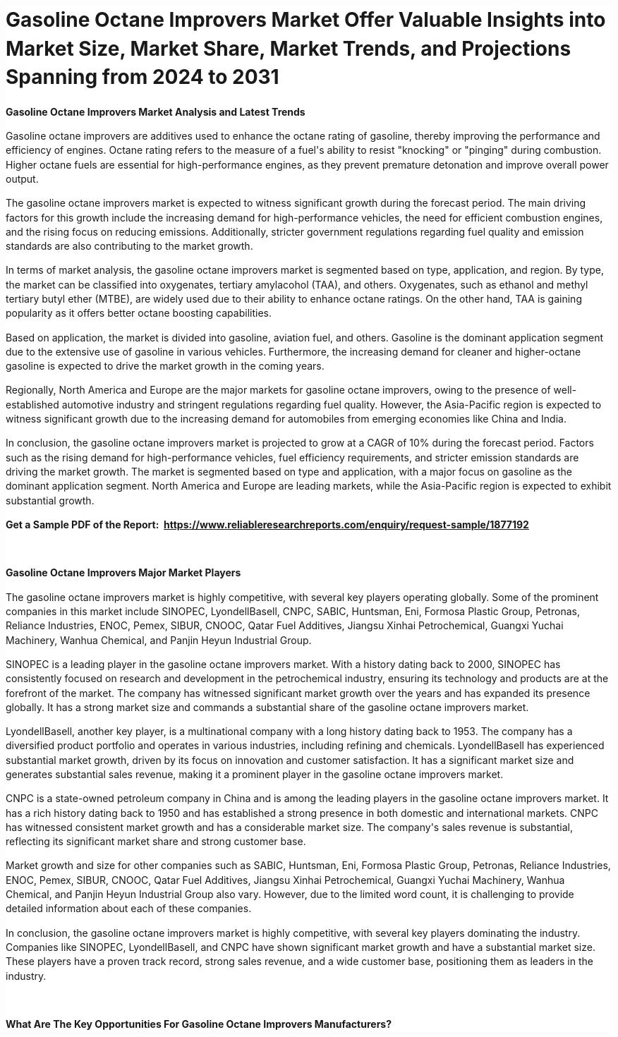 <p><h1>Gasoline Octane Improvers Market Offer Valuable Insights into Market Size, Market Share, Market Trends, and Projections Spanning from 2024 to 2031</h1></p><p><strong>Gasoline Octane Improvers Market Analysis and Latest Trends</strong></p>
<p><p>Gasoline octane improvers are additives used to enhance the octane rating of gasoline, thereby improving the performance and efficiency of engines. Octane rating refers to the measure of a fuel's ability to resist "knocking" or "pinging" during combustion. Higher octane fuels are essential for high-performance engines, as they prevent premature detonation and improve overall power output.</p><p>The gasoline octane improvers market is expected to witness significant growth during the forecast period. The main driving factors for this growth include the increasing demand for high-performance vehicles, the need for efficient combustion engines, and the rising focus on reducing emissions. Additionally, stricter government regulations regarding fuel quality and emission standards are also contributing to the market growth.</p><p>In terms of market analysis, the gasoline octane improvers market is segmented based on type, application, and region. By type, the market can be classified into oxygenates, tertiary amylacohol (TAA), and others. Oxygenates, such as ethanol and methyl tertiary butyl ether (MTBE), are widely used due to their ability to enhance octane ratings. On the other hand, TAA is gaining popularity as it offers better octane boosting capabilities.</p><p>Based on application, the market is divided into gasoline, aviation fuel, and others. Gasoline is the dominant application segment due to the extensive use of gasoline in various vehicles. Furthermore, the increasing demand for cleaner and higher-octane gasoline is expected to drive the market growth in the coming years.</p><p>Regionally, North America and Europe are the major markets for gasoline octane improvers, owing to the presence of well-established automotive industry and stringent regulations regarding fuel quality. However, the Asia-Pacific region is expected to witness significant growth due to the increasing demand for automobiles from emerging economies like China and India.</p><p>In conclusion, the gasoline octane improvers market is projected to grow at a CAGR of 10% during the forecast period. Factors such as the rising demand for high-performance vehicles, fuel efficiency requirements, and stricter emission standards are driving the market growth. The market is segmented based on type and application, with a major focus on gasoline as the dominant application segment. North America and Europe are leading markets, while the Asia-Pacific region is expected to exhibit substantial growth.</p></p>
<p><strong>Get a Sample PDF of the Report:&nbsp; <a href="https://www.reliableresearchreports.com/enquiry/request-sample/1877192">https://www.reliableresearchreports.com/enquiry/request-sample/1877192</a></strong></p>
<p>&nbsp;</p>
<p><strong>Gasoline Octane Improvers Major Market Players</strong></p>
<p><p>The gasoline octane improvers market is highly competitive, with several key players operating globally. Some of the prominent companies in this market include SINOPEC, LyondellBasell, CNPC, SABIC, Huntsman, Eni, Formosa Plastic Group, Petronas, Reliance Industries, ENOC, Pemex, SIBUR, CNOOC, Qatar Fuel Additives, Jiangsu Xinhai Petrochemical, Guangxi Yuchai Machinery, Wanhua Chemical, and Panjin Heyun Industrial Group.</p><p>SINOPEC is a leading player in the gasoline octane improvers market. With a history dating back to 2000, SINOPEC has consistently focused on research and development in the petrochemical industry, ensuring its technology and products are at the forefront of the market. The company has witnessed significant market growth over the years and has expanded its presence globally. It has a strong market size and commands a substantial share of the gasoline octane improvers market.</p><p>LyondellBasell, another key player, is a multinational company with a long history dating back to 1953. The company has a diversified product portfolio and operates in various industries, including refining and chemicals. LyondellBasell has experienced substantial market growth, driven by its focus on innovation and customer satisfaction. It has a significant market size and generates substantial sales revenue, making it a prominent player in the gasoline octane improvers market.</p><p>CNPC is a state-owned petroleum company in China and is among the leading players in the gasoline octane improvers market. It has a rich history dating back to 1950 and has established a strong presence in both domestic and international markets. CNPC has witnessed consistent market growth and has a considerable market size. The company's sales revenue is substantial, reflecting its significant market share and strong customer base.</p><p>Market growth and size for other companies such as SABIC, Huntsman, Eni, Formosa Plastic Group, Petronas, Reliance Industries, ENOC, Pemex, SIBUR, CNOOC, Qatar Fuel Additives, Jiangsu Xinhai Petrochemical, Guangxi Yuchai Machinery, Wanhua Chemical, and Panjin Heyun Industrial Group also vary. However, due to the limited word count, it is challenging to provide detailed information about each of these companies.</p><p>In conclusion, the gasoline octane improvers market is highly competitive, with several key players dominating the industry. Companies like SINOPEC, LyondellBasell, and CNPC have shown significant market growth and have a substantial market size. These players have a proven track record, strong sales revenue, and a wide customer base, positioning them as leaders in the industry.</p></p>
<p>&nbsp;</p>
<p><strong>What Are The Key Opportunities For Gasoline Octane Improvers Manufacturers?</strong></p>